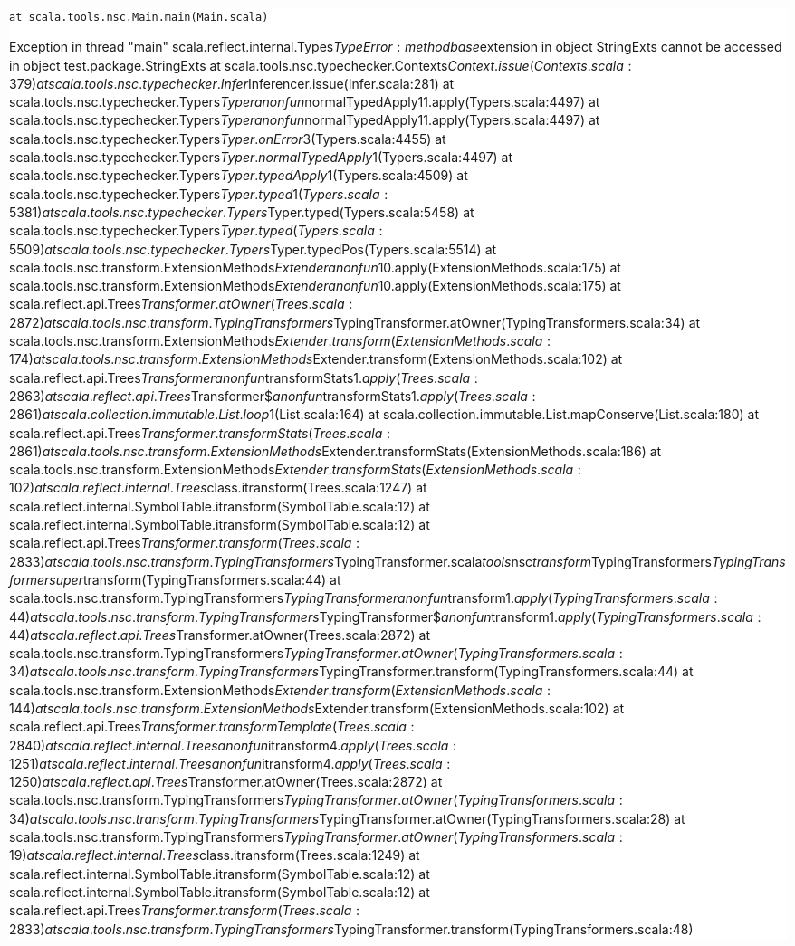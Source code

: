 	at scala.tools.nsc.Main.main(Main.scala)

Exception in thread "main" scala.reflect.internal.Types$TypeError: method base$extension in object StringExts cannot be accessed in object test.package.StringExts
	at scala.tools.nsc.typechecker.Contexts$Context.issue(Contexts.scala:379)
	at scala.tools.nsc.typechecker.Infer$Inferencer.issue(Infer.scala:281)
	at scala.tools.nsc.typechecker.Typers$Typer$$anonfun$normalTypedApply$1$1.apply(Typers.scala:4497)
	at scala.tools.nsc.typechecker.Typers$Typer$$anonfun$normalTypedApply$1$1.apply(Typers.scala:4497)
	at scala.tools.nsc.typechecker.Typers$Typer.onError$3(Typers.scala:4455)
	at scala.tools.nsc.typechecker.Typers$Typer.normalTypedApply$1(Typers.scala:4497)
	at scala.tools.nsc.typechecker.Typers$Typer.typedApply$1(Typers.scala:4509)
	at scala.tools.nsc.typechecker.Typers$Typer.typed1(Typers.scala:5381)
	at scala.tools.nsc.typechecker.Typers$Typer.typed(Typers.scala:5458)
	at scala.tools.nsc.typechecker.Typers$Typer.typed(Typers.scala:5509)
	at scala.tools.nsc.typechecker.Typers$Typer.typedPos(Typers.scala:5514)
	at scala.tools.nsc.transform.ExtensionMethods$Extender$$anonfun$10.apply(ExtensionMethods.scala:175)
	at scala.tools.nsc.transform.ExtensionMethods$Extender$$anonfun$10.apply(ExtensionMethods.scala:175)
	at scala.reflect.api.Trees$Transformer.atOwner(Trees.scala:2872)
	at scala.tools.nsc.transform.TypingTransformers$TypingTransformer.atOwner(TypingTransformers.scala:34)
	at scala.tools.nsc.transform.ExtensionMethods$Extender.transform(ExtensionMethods.scala:174)
	at scala.tools.nsc.transform.ExtensionMethods$Extender.transform(ExtensionMethods.scala:102)
	at scala.reflect.api.Trees$Transformer$$anonfun$transformStats$1.apply(Trees.scala:2863)
	at scala.reflect.api.Trees$Transformer$$anonfun$transformStats$1.apply(Trees.scala:2861)
	at scala.collection.immutable.List.loop$1(List.scala:164)
	at scala.collection.immutable.List.mapConserve(List.scala:180)
	at scala.reflect.api.Trees$Transformer.transformStats(Trees.scala:2861)
	at scala.tools.nsc.transform.ExtensionMethods$Extender.transformStats(ExtensionMethods.scala:186)
	at scala.tools.nsc.transform.ExtensionMethods$Extender.transformStats(ExtensionMethods.scala:102)
	at scala.reflect.internal.Trees$class.itransform(Trees.scala:1247)
	at scala.reflect.internal.SymbolTable.itransform(SymbolTable.scala:12)
	at scala.reflect.internal.SymbolTable.itransform(SymbolTable.scala:12)
	at scala.reflect.api.Trees$Transformer.transform(Trees.scala:2833)
	at scala.tools.nsc.transform.TypingTransformers$TypingTransformer.scala$tools$nsc$transform$TypingTransformers$TypingTransformer$$super$transform(TypingTransformers.scala:44)
	at scala.tools.nsc.transform.TypingTransformers$TypingTransformer$$anonfun$transform$1.apply(TypingTransformers.scala:44)
	at scala.tools.nsc.transform.TypingTransformers$TypingTransformer$$anonfun$transform$1.apply(TypingTransformers.scala:44)
	at scala.reflect.api.Trees$Transformer.atOwner(Trees.scala:2872)
	at scala.tools.nsc.transform.TypingTransformers$TypingTransformer.atOwner(TypingTransformers.scala:34)
	at scala.tools.nsc.transform.TypingTransformers$TypingTransformer.transform(TypingTransformers.scala:44)
	at scala.tools.nsc.transform.ExtensionMethods$Extender.transform(ExtensionMethods.scala:144)
	at scala.tools.nsc.transform.ExtensionMethods$Extender.transform(ExtensionMethods.scala:102)
	at scala.reflect.api.Trees$Transformer.transformTemplate(Trees.scala:2840)
	at scala.reflect.internal.Trees$$anonfun$itransform$4.apply(Trees.scala:1251)
	at scala.reflect.internal.Trees$$anonfun$itransform$4.apply(Trees.scala:1250)
	at scala.reflect.api.Trees$Transformer.atOwner(Trees.scala:2872)
	at scala.tools.nsc.transform.TypingTransformers$TypingTransformer.atOwner(TypingTransformers.scala:34)
	at scala.tools.nsc.transform.TypingTransformers$TypingTransformer.atOwner(TypingTransformers.scala:28)
	at scala.tools.nsc.transform.TypingTransformers$TypingTransformer.atOwner(TypingTransformers.scala:19)
	at scala.reflect.internal.Trees$class.itransform(Trees.scala:1249)
	at scala.reflect.internal.SymbolTable.itransform(SymbolTable.scala:12)
	at scala.reflect.internal.SymbolTable.itransform(SymbolTable.scala:12)
	at scala.reflect.api.Trees$Transformer.transform(Trees.scala:2833)
	at scala.tools.nsc.transform.TypingTransformers$TypingTransformer.transform(TypingTransformers.scala:48)